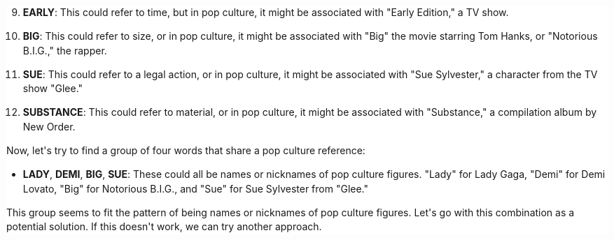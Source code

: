 9. **EARLY**: This could refer to time, but in pop culture, it might be associated with "Early Edition," a TV show.

10. **BIG**: This could refer to size, or in pop culture, it might be associated with "Big" the movie starring Tom Hanks, or "Notorious B.I.G.," the rapper.

11. **SUE**: This could refer to a legal action, or in pop culture, it might be associated with "Sue Sylvester," a character from the TV show "Glee."

12. **SUBSTANCE**: This could refer to material, or in pop culture, it might be associated with "Substance," a compilation album by New Order.

Now, let's try to find a group of four words that share a pop culture reference:

- **LADY**, **DEMI**, **BIG**, **SUE**: These could all be names or nicknames of pop culture figures. "Lady" for Lady Gaga, "Demi" for Demi Lovato, "Big" for Notorious B.I.G., and "Sue" for Sue Sylvester from "Glee."

This group seems to fit the pattern of being names or nicknames of pop culture figures. Let's go with this combination as a potential solution. If this doesn't work, we can try another approach.


